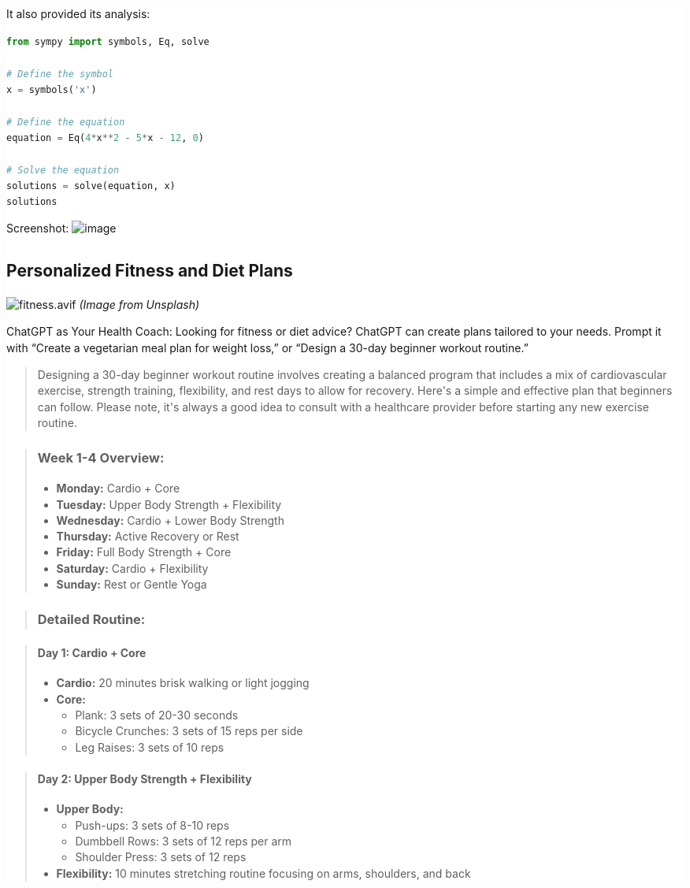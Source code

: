 It also provided its analysis:
```python
from sympy import symbols, Eq, solve

# Define the symbol
x = symbols('x')

# Define the equation
equation = Eq(4*x**2 - 5*x - 12, 0)

# Solve the equation
solutions = solve(equation, x)
solutions
```
Screenshot:
![image](/analysis.png)



## Personalized Fitness and Diet Plans
![fitness.avif](/fitness.avif)
*(Image from Unsplash)*

ChatGPT as Your Health Coach: Looking for fitness or diet advice? ChatGPT can create plans tailored to your needs. Prompt it with “Create a vegetarian meal plan for weight loss,” or “Design a 30-day beginner workout routine.”

> Designing a 30-day beginner workout routine involves creating a balanced program that includes a mix of cardiovascular exercise, strength training, flexibility, and rest days to allow for recovery. Here's a simple and effective plan that beginners can follow. Please note, it's always a good idea to consult with a healthcare provider before starting any new exercise routine.

> ### Week 1-4 Overview:
> - **Monday:** Cardio + Core
> - **Tuesday:** Upper Body Strength + Flexibility
> - **Wednesday:** Cardio + Lower Body Strength
> - **Thursday:** Active Recovery or Rest
> - **Friday:** Full Body Strength + Core
> - **Saturday:** Cardio + Flexibility
> - **Sunday:** Rest or Gentle Yoga

> ### Detailed Routine:

> #### Day 1: Cardio + Core
> - **Cardio:** 20 minutes brisk walking or light jogging
> - **Core:** 
>   - Plank: 3 sets of 20-30 seconds 
>   - Bicycle Crunches: 3 sets of 15 reps per side 
>   - Leg Raises: 3 sets of 10 reps

> #### Day 2: Upper Body Strength + Flexibility
> - **Upper Body:** 
>   - Push-ups: 3 sets of 8-10 reps 
>   - Dumbbell Rows: 3 sets of 12 reps per arm 
>   - Shoulder Press: 3 sets of 12 reps
> - **Flexibility:** 10 minutes stretching routine focusing on arms, shoulders, and back
